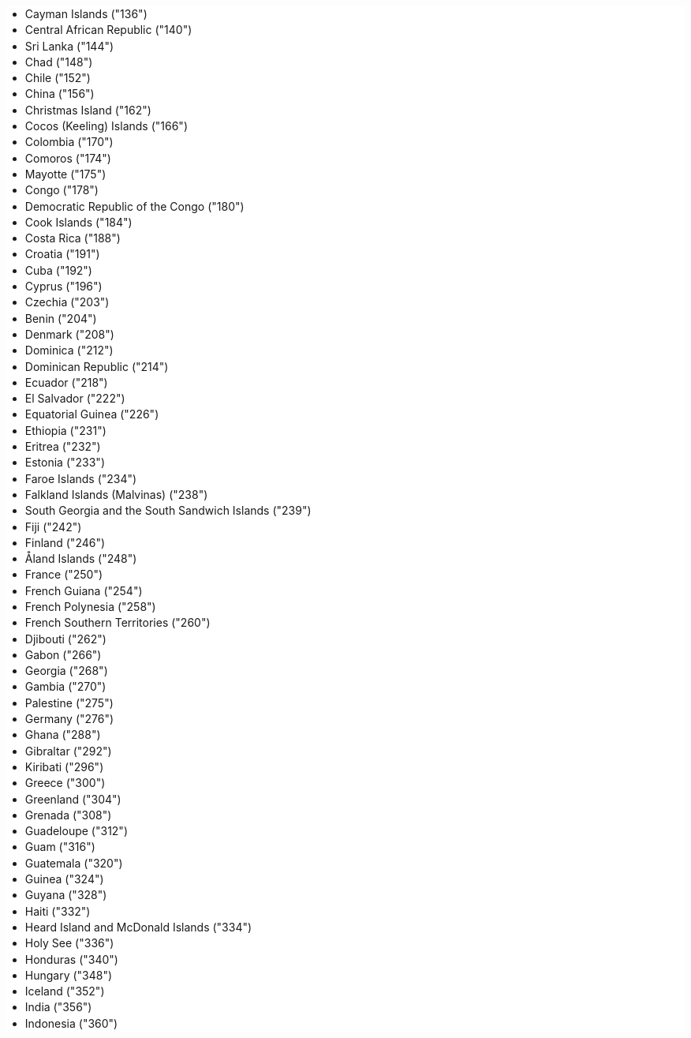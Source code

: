 - Cayman Islands ("136")
- Central African Republic ("140")
- Sri Lanka ("144")
- Chad ("148")
- Chile ("152")
- China ("156")
- Christmas Island ("162")
- Cocos (Keeling) Islands ("166")
- Colombia ("170")
- Comoros ("174")
- Mayotte ("175")
- Congo ("178")
- Democratic Republic of the Congo ("180")
- Cook Islands ("184")
- Costa Rica ("188")
- Croatia ("191")
- Cuba ("192")
- Cyprus ("196")
- Czechia ("203")
- Benin ("204")
- Denmark ("208")
- Dominica ("212")
- Dominican Republic ("214")
- Ecuador ("218")
- El Salvador ("222")
- Equatorial Guinea ("226")
- Ethiopia ("231")
- Eritrea ("232")
- Estonia ("233")
- Faroe Islands ("234")
- Falkland Islands (Malvinas) ("238")
- South Georgia and the South Sandwich Islands ("239")
- Fiji ("242")
- Finland ("246")
- Åland Islands ("248")
- France ("250")
- French Guiana ("254")
- French Polynesia ("258")
- French Southern Territories ("260")
- Djibouti ("262")
- Gabon ("266")
- Georgia ("268")
- Gambia ("270")
- Palestine ("275")
- Germany ("276")
- Ghana ("288")
- Gibraltar ("292")
- Kiribati ("296")
- Greece ("300")
- Greenland ("304")
- Grenada ("308")
- Guadeloupe ("312")
- Guam ("316")
- Guatemala ("320")
- Guinea ("324")
- Guyana ("328")
- Haiti ("332")
- Heard Island and McDonald Islands ("334")
- Holy See ("336")
- Honduras ("340")
- Hungary ("348")
- Iceland ("352")
- India ("356")
- Indonesia ("360")